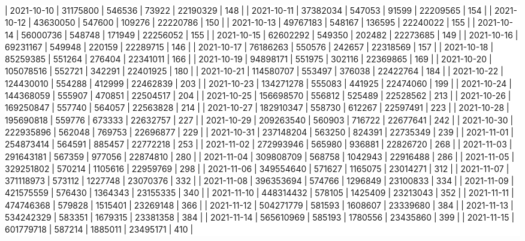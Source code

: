 | 2021-10-10 | 31175800 | 546536 | 73922 | 22190329 | 148 |
| 2021-10-11 | 37382034 | 547053 | 91599 | 22209565 | 154 |
| 2021-10-12 | 43630050 | 547600 | 109276 | 22220786 | 150 |
| 2021-10-13 | 49767183 | 548167 | 136595 | 22240022 | 155 |
| 2021-10-14 | 56000736 | 548748 | 171949 | 22256052 | 155 |
| 2021-10-15 | 62602292 | 549350 | 202482 | 22273685 | 149 |
| 2021-10-16 | 69231167 | 549948 | 220159 | 22289715 | 146 |
| 2021-10-17 | 76186263 | 550576 | 242657 | 22318569 | 157 |
| 2021-10-18 | 85259385 | 551264 | 276404 | 22341011 | 166 |
| 2021-10-19 | 94898171 | 551975 | 302116 | 22369865 | 169 |
| 2021-10-20 | 105078516 | 552721 | 342291 | 22401925 | 180 |
| 2021-10-21 | 114580707 | 553497 | 376038 | 22422764 | 184 |
| 2021-10-22 | 124430010 | 554288 | 412999 | 22462839 | 203 |
| 2021-10-23 | 134271278 | 555083 | 441925 | 22474060 | 199 |
| 2021-10-24 | 144368059 | 555907 | 470851 | 22504517 | 204 |
| 2021-10-25 | 156698570 | 556812 | 525489 | 22528562 | 213 |
| 2021-10-26 | 169250847 | 557740 | 564057 | 22563828 | 214 |
| 2021-10-27 | 182910347 | 558730 | 612267 | 22597491 | 223 |
| 2021-10-28 | 195690818 | 559776 | 673333 | 22632757 | 227 |
| 2021-10-29 | 209263540 | 560903 | 716722 | 22677641 | 242 |
| 2021-10-30 | 222935896 | 562048 | 769753 | 22696877 | 229 |
| 2021-10-31 | 237148204 | 563250 | 824391 | 22735349 | 239 |
| 2021-11-01 | 254873414 | 564591 | 885457 | 22772218 | 253 |
| 2021-11-02 | 272993946 | 565980 | 936881 | 22826720 | 268 |
| 2021-11-03 | 291643181 | 567359 | 977056 | 22874810 | 280 |
| 2021-11-04 | 309808709 | 568758 | 1042943 | 22916488 | 286 |
| 2021-11-05 | 329251802 | 570214 | 1105616 | 22959769 | 298 |
| 2021-11-06 | 349554640 | 571627 | 1165075 | 23014271 | 312 |
| 2021-11-07 | 371118973 | 573112 | 1227748 | 23070376 | 332 |
| 2021-11-08 | 396353694 | 574766 | 1296849 | 23100833 | 334 |
| 2021-11-09 | 421575559 | 576430 | 1364343 | 23155335 | 340 |
| 2021-11-10 | 448314432 | 578105 | 1425409 | 23213043 | 352 |
| 2021-11-11 | 474746368 | 579828 | 1515401 | 23269148 | 366 |
| 2021-11-12 | 504271779 | 581593 | 1608607 | 23339680 | 384 |
| 2021-11-13 | 534242329 | 583351 | 1679315 | 23381358 | 384 |
| 2021-11-14 | 565610969 | 585193 | 1780556 | 23435860 | 399 |
| 2021-11-15 | 601779718 | 587214 | 1885011 | 23495171 | 410 |